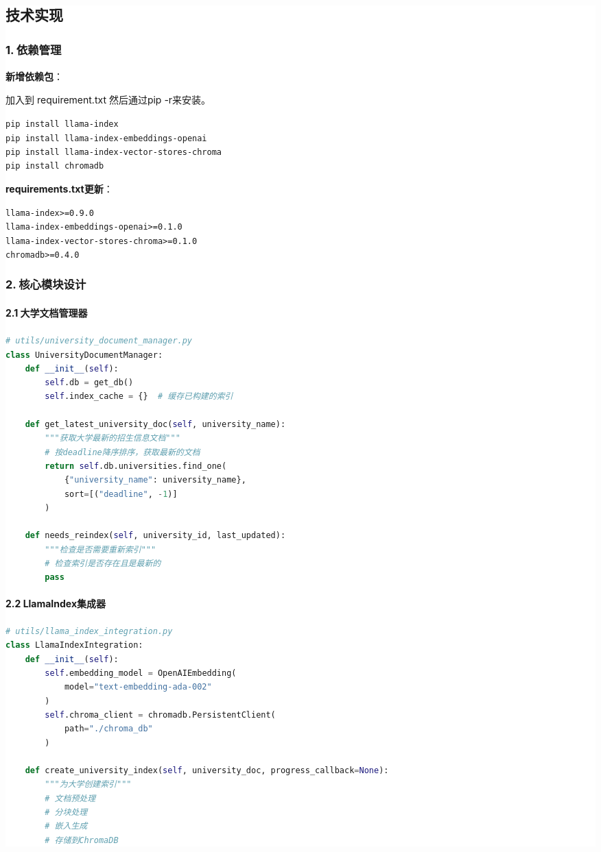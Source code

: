 ## 技术实现

### 1. 依赖管理

**新增依赖包**：

加入到 requirement.txt 然后通过pip -r来安装。

```bash
pip install llama-index
pip install llama-index-embeddings-openai
pip install llama-index-vector-stores-chroma
pip install chromadb
```

**requirements.txt更新**：
```
llama-index>=0.9.0
llama-index-embeddings-openai>=0.1.0
llama-index-vector-stores-chroma>=0.1.0
chromadb>=0.4.0
```

### 2. 核心模块设计

#### 2.1 大学文档管理器
```python
# utils/university_document_manager.py
class UniversityDocumentManager:
    def __init__(self):
        self.db = get_db()
        self.index_cache = {}  # 缓存已构建的索引
    
    def get_latest_university_doc(self, university_name):
        """获取大学最新的招生信息文档"""
        # 按deadline降序排序，获取最新的文档
        return self.db.universities.find_one(
            {"university_name": university_name},
            sort=[("deadline", -1)]
        )
    
    def needs_reindex(self, university_id, last_updated):
        """检查是否需要重新索引"""
        # 检查索引是否存在且是最新的
        pass
```

#### 2.2 LlamaIndex集成器
```python
# utils/llama_index_integration.py
class LlamaIndexIntegration:
    def __init__(self):
        self.embedding_model = OpenAIEmbedding(
            model="text-embedding-ada-002"
        )
        self.chroma_client = chromadb.PersistentClient(
            path="./chroma_db"
        )
    
    def create_university_index(self, university_doc, progress_callback=None):
        """为大学创建索引"""
        # 文档预处理
        # 分块处理
        # 嵌入生成
        # 存储到ChromaDB
```